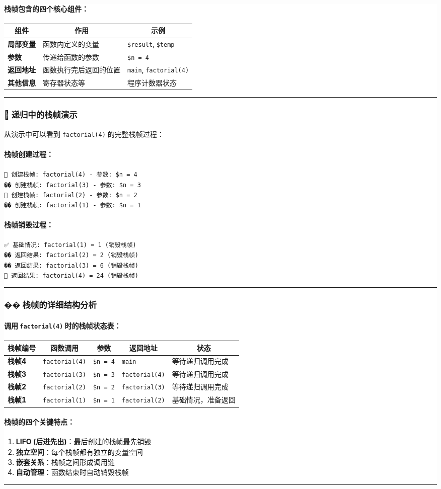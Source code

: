 #### **栈帧包含的四个核心组件：**

| 组件         | 作用                   | 示例                   |
| ------------ | ---------------------- | ---------------------- |
| **局部变量** | 函数内定义的变量       | `$result`, `$temp`     |
| **参数**     | 传递给函数的参数       | `$n = 4`               |
| **返回地址** | 函数执行完后返回的位置 | `main`, `factorial(4)` |
| **其他信息** | 寄存器状态等           | 程序计数器状态         |

---

### 🔄 **递归中的栈帧演示**

从演示中可以看到 `factorial(4)` 的完整栈帧过程：

#### **栈帧创建过程：**
```
🔧 创建栈帧: factorial(4) - 参数: $n = 4
�� 创建栈帧: factorial(3) - 参数: $n = 3  
🔧 创建栈帧: factorial(2) - 参数: $n = 2
�� 创建栈帧: factorial(1) - 参数: $n = 1
```

#### **栈帧销毁过程：**
```
✅ 基础情况: factorial(1) = 1 (销毁栈帧)
�� 返回结果: factorial(2) = 2 (销毁栈帧)
�� 返回结果: factorial(3) = 6 (销毁栈帧)  
🔄 返回结果: factorial(4) = 24 (销毁栈帧)
```

---

### �� **栈帧的详细结构分析**

#### **调用 `factorial(4)` 时的栈帧状态表：**

| 栈帧编号  | 函数调用       | 参数     | 返回地址       | 状态               |
| --------- | -------------- | -------- | -------------- | ------------------ |
| **栈帧4** | `factorial(4)` | `$n = 4` | `main`         | 等待递归调用完成   |
| **栈帧3** | `factorial(3)` | `$n = 3` | `factorial(4)` | 等待递归调用完成   |
| **栈帧2** | `factorial(2)` | `$n = 2` | `factorial(3)` | 等待递归调用完成   |
| **栈帧1** | `factorial(1)` | `$n = 1` | `factorial(2)` | 基础情况，准备返回 |

#### **栈帧的四个关键特点：**
1. **LIFO (后进先出)**：最后创建的栈帧最先销毁
2. **独立空间**：每个栈帧都有独立的变量空间
3. **嵌套关系**：栈帧之间形成调用链
4. **自动管理**：函数结束时自动销毁栈帧

---